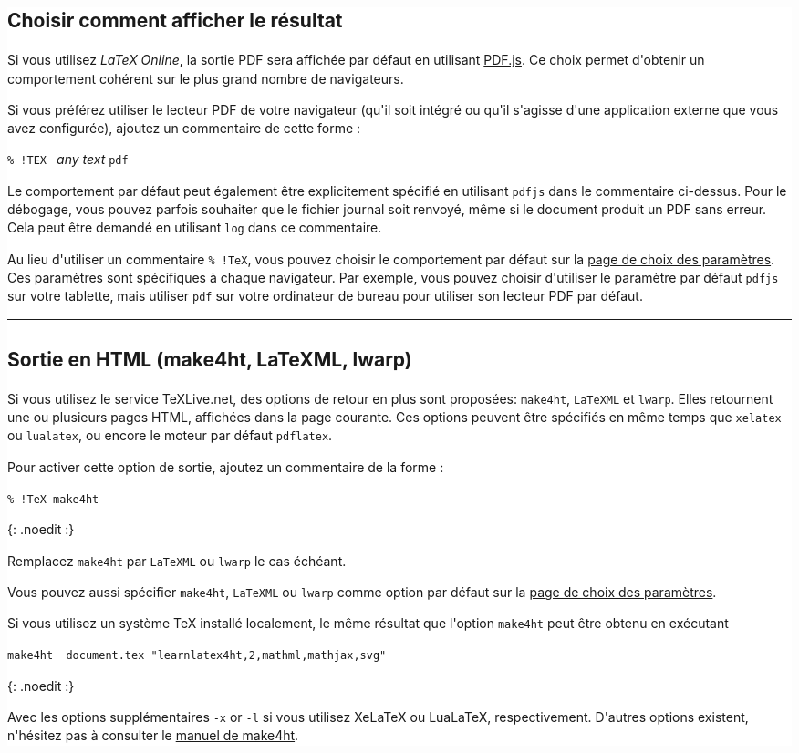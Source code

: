 
## Choisir comment afficher le résultat

Si vous utilisez _LaTeX Online_, la sortie PDF sera affichée par défaut en
utilisant [PDF.js](https://mozilla.github.io/pdf.js/). Ce choix permet d'obtenir
un comportement cohérent sur le plus grand nombre de navigateurs.

Si vous préférez utiliser le lecteur PDF de votre navigateur (qu'il soit intégré
ou qu'il s'agisse d'une application externe que vous avez configurée), ajoutez
un commentaire de cette forme :

`% !TEX ` _any text_ `pdf`

Le comportement par défaut peut également être explicitement spécifié en
utilisant `pdfjs` dans le commentaire ci-dessus. Pour le débogage, vous pouvez
parfois souhaiter que le fichier journal soit renvoyé, même si le document
produit un PDF sans erreur. Cela peut être demandé en utilisant `log` dans ce
commentaire.

Au lieu d'utiliser un commentaire `% !TeX`, vous pouvez choisir le comportement
par défaut sur la [page de choix des paramètres](settings). Ces paramètres sont
spécifiques à chaque navigateur. Par exemple, vous pouvez choisir d'utiliser
le paramètre par défaut `pdfjs` sur votre tablette, mais utiliser `pdf` sur
votre ordinateur de bureau pour utiliser son lecteur PDF par défaut.

---

## Sortie en HTML (make4ht, LaTeXML, lwarp)

Si vous utilisez le service TeXLive.net, des options de retour en plus sont
proposées: `make4ht`, `LaTeXML` et `lwarp`. Elles retournent une ou plusieurs
pages HTML, affichées dans la page courante. Ces options peuvent être spécifiés
en même temps que `xelatex` ou `lualatex`, ou encore le moteur par défaut
`pdflatex`.

Pour activer cette option de sortie, ajoutez un commentaire de la forme :

```
% !TeX make4ht
```
{: .noedit :}


Remplacez `make4ht` par `LaTeXML` ou `lwarp` le cas échéant.

Vous pouvez aussi spécifier `make4ht`, `LaTeXML` ou `lwarp` comme option par
défaut sur la [page de choix des paramètres](settings).

Si vous utilisez un système TeX installé localement, le même résultat que
l'option `make4ht` peut être obtenu en exécutant

```
make4ht  document.tex "learnlatex4ht,2,mathml,mathjax,svg"
```
{: .noedit :}

Avec les options supplémentaires `-x` or `-l` si vous utilisez XeLaTeX ou
LuaLaTeX, respectivement. D'autres options existent, n'hésitez pas à consulter
le [manuel de make4ht](https://texdoc.org/pkg/make4ht).
